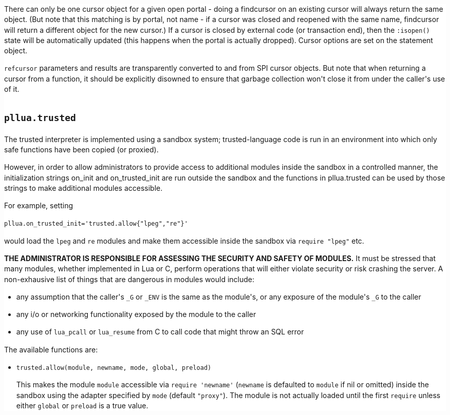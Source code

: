 There can only be one cursor object for a given open portal - doing a
findcursor on an existing cursor will always return the same object.
(But note that this matching is by portal, not name - if a cursor was
closed and reopened with the same name, findcursor will return a
different object for the new cursor.) If a cursor is closed by
external code (or transaction end), then the `:isopen()` state will be
automatically updated (this happens when the portal is actually
dropped). Cursor options are set on the statement object.

`refcursor` parameters and results are transparently converted to and
from SPI cursor objects. But note that when returning a cursor from a
function, it should be explicitly disowned to ensure that garbage
collection won't close it from under the caller's use of it.


`pllua.trusted`
-------------

The trusted interpreter is implemented using a sandbox system;
trusted-language code is run in an environment into which only safe
functions have been copied (or proxied).

However, in order to allow administrators to provide access to
additional modules inside the sandbox in a controlled manner, the
initialization strings on_init and on_trusted_init are run outside
the sandbox and the functions in pllua.trusted can be used by those
strings to make additional modules accessible.

For example, setting

	pllua.on_trusted_init='trusted.allow{"lpeg","re"}'

would load the `lpeg` and `re` modules and make them accessible inside
the sandbox via `require "lpeg"` etc.

**THE ADMINISTRATOR IS RESPONSIBLE FOR ASSESSING THE SECURITY
AND SAFETY OF MODULES.** It must be stressed that many modules,
whether implemented in Lua or C, perform operations that will either
violate security or risk crashing the server. A non-exhausive list of
things that are dangerous in modules would include:

<div class="no-dl-fudge">

  * any assumption that the caller's `_G` or `_ENV` is the same as the
    module's, or any exposure of the module's `_G` to the caller

  * any i/o or networking functionality exposed by the module to the caller

  * any use of `lua_pcall` or `lua_resume` from C to call code that
    might throw an SQL error

</div>

The available functions are:

  + `trusted.allow(module, newname, mode, global, preload)`

    This makes the module `module` accessible via `require 'newname'`
    (`newname` is defaulted to `module` if nil or omitted) inside the
    sandbox using the adapter specified by `mode` (default `"proxy"`).
    The module is not actually loaded until the first `require` unless
    either `global` or `preload` is a true value.
